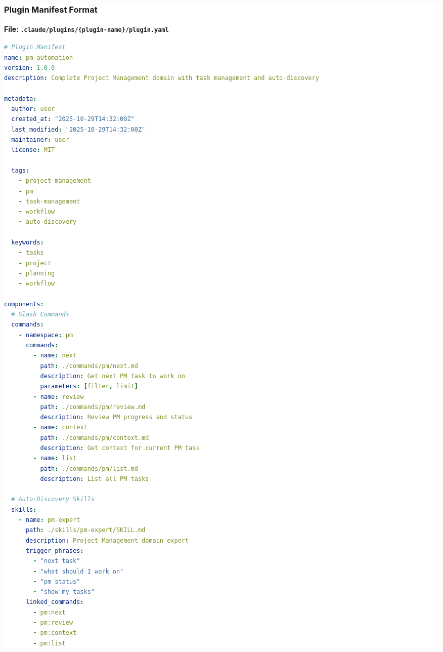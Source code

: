 ### Plugin Manifest Format

**File: `.claude/plugins/{plugin-name}/plugin.yaml`**

```yaml
# Plugin Manifest
name: pm-automation
version: 1.0.0
description: Complete Project Management domain with task management and auto-discovery

metadata:
  author: user
  created_at: "2025-10-29T14:32:00Z"
  last_modified: "2025-10-29T14:32:00Z"
  maintainer: user
  license: MIT

  tags:
    - project-management
    - pm
    - task-management
    - workflow
    - auto-discovery

  keywords:
    - tasks
    - project
    - planning
    - workflow

components:
  # Slash Commands
  commands:
    - namespace: pm
      commands:
        - name: next
          path: ./commands/pm/next.md
          description: Get next PM task to work on
          parameters: [filter, limit]
        - name: review
          path: ./commands/pm/review.md
          description: Review PM progress and status
        - name: context
          path: ./commands/pm/context.md
          description: Get context for current PM task
        - name: list
          path: ./commands/pm/list.md
          description: List all PM tasks

  # Auto-Discovery Skills
  skills:
    - name: pm-expert
      path: ./skills/pm-expert/SKILL.md
      description: Project Management domain expert
      trigger_phrases:
        - "next task"
        - "what should I work on"
        - "pm status"
        - "show my tasks"
      linked_commands:
        - pm:next
        - pm:review
        - pm:context
        - pm:list
```